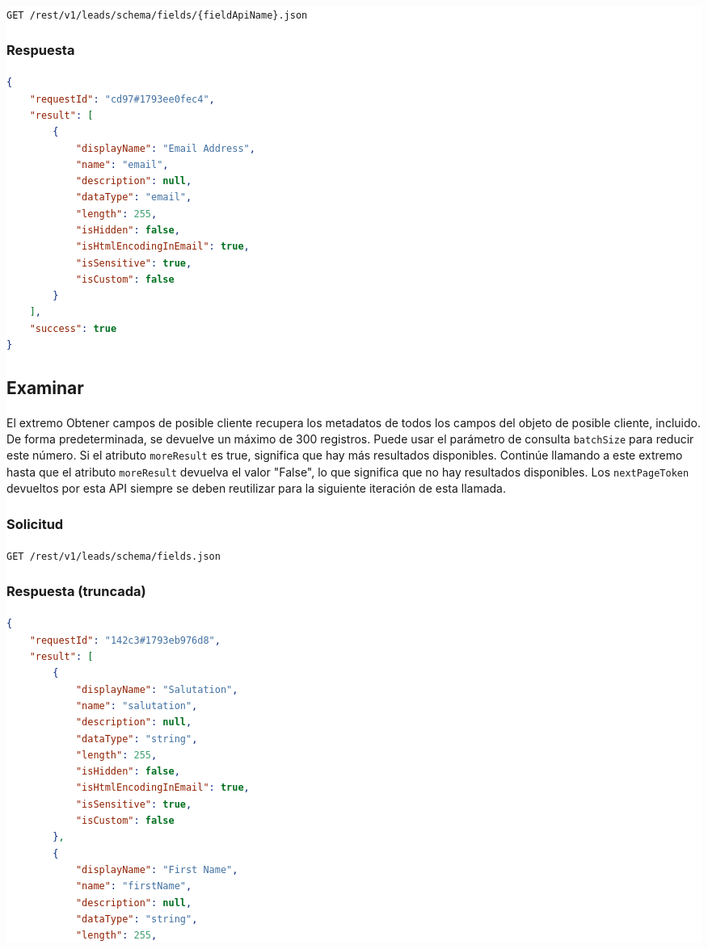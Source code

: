 ```
GET /rest/v1/leads/schema/fields/{fieldApiName}.json
```

### Respuesta

```json
{
    "requestId": "cd97#1793ee0fec4",
    "result": [
        {
            "displayName": "Email Address",
            "name": "email",
            "description": null,
            "dataType": "email",
            "length": 255,
            "isHidden": false,
            "isHtmlEncodingInEmail": true,
            "isSensitive": true,
            "isCustom": false
        }
    ],
    "success": true
}
```

## Examinar

El extremo Obtener campos de posible cliente recupera los metadatos de todos los campos del objeto de posible cliente, incluido. De forma predeterminada, se devuelve un máximo de 300 registros. Puede usar el parámetro de consulta `batchSize` para reducir este número. Si el atributo `moreResult` es true, significa que hay más resultados disponibles. Continúe llamando a este extremo hasta que el atributo `moreResult` devuelva el valor &quot;False&quot;, lo que significa que no hay resultados disponibles. Los `nextPageToken` devueltos por esta API siempre se deben reutilizar para la siguiente iteración de esta llamada.

### Solicitud

```
GET /rest/v1/leads/schema/fields.json
```

### Respuesta (truncada)

```json
{
    "requestId": "142c3#1793eb976d8",
    "result": [
        {
            "displayName": "Salutation",
            "name": "salutation",
            "description": null,
            "dataType": "string",
            "length": 255,
            "isHidden": false,
            "isHtmlEncodingInEmail": true,
            "isSensitive": true,
            "isCustom": false
        },
        {
            "displayName": "First Name",
            "name": "firstName",
            "description": null,
            "dataType": "string",
            "length": 255,
```